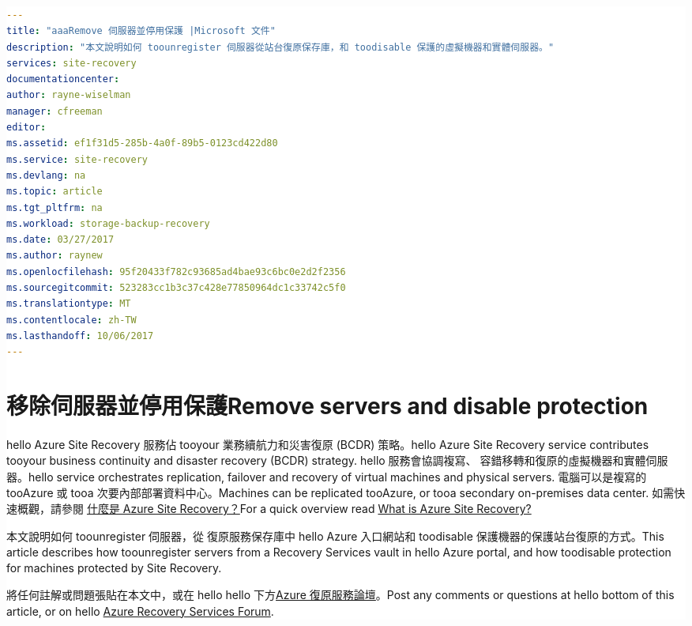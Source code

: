 ```yaml
---
title: "aaaRemove 伺服器並停用保護 |Microsoft 文件"
description: "本文說明如何 toounregister 伺服器從站台復原保存庫，和 toodisable 保護的虛擬機器和實體伺服器。"
services: site-recovery
documentationcenter: 
author: rayne-wiselman
manager: cfreeman
editor: 
ms.assetid: ef1f31d5-285b-4a0f-89b5-0123cd422d80
ms.service: site-recovery
ms.devlang: na
ms.topic: article
ms.tgt_pltfrm: na
ms.workload: storage-backup-recovery
ms.date: 03/27/2017
ms.author: raynew
ms.openlocfilehash: 95f20433f782c93685ad4bae93c6bc0e2d2f2356
ms.sourcegitcommit: 523283cc1b3c37c428e77850964dc1c33742c5f0
ms.translationtype: MT
ms.contentlocale: zh-TW
ms.lasthandoff: 10/06/2017
---
```

# <a name="remove-servers-and-disable-protection"></a><span data-ttu-id="b8aba-103">移除伺服器並停用保護</span><span class="sxs-lookup"><span data-stu-id="b8aba-103">Remove servers and disable protection</span></span>

<span data-ttu-id="b8aba-104">hello Azure Site Recovery 服務佔 tooyour 業務續航力和災害復原 (BCDR) 策略。</span><span class="sxs-lookup"><span data-stu-id="b8aba-104">hello Azure Site Recovery service contributes tooyour business continuity and disaster recovery (BCDR) strategy.</span></span> <span data-ttu-id="b8aba-105">hello 服務會協調複寫、 容錯移轉和復原的虛擬機器和實體伺服器。</span><span class="sxs-lookup"><span data-stu-id="b8aba-105">hello service orchestrates replication, failover and recovery of virtual machines and physical servers.</span></span> <span data-ttu-id="b8aba-106">電腦可以是複寫的 tooAzure 或 tooa 次要內部部署資料中心。</span><span class="sxs-lookup"><span data-stu-id="b8aba-106">Machines can be replicated tooAzure, or tooa secondary on-premises data center.</span></span> <span data-ttu-id="b8aba-107">如需快速概觀，請參閱 [什麼是 Azure Site Recovery？](site-recovery-overview.md)</span><span class="sxs-lookup"><span data-stu-id="b8aba-107">For a quick overview read [What is Azure Site Recovery?](site-recovery-overview.md)</span></span>

<span data-ttu-id="b8aba-108">本文說明如何 toounregister 伺服器，從 復原服務保存庫中 hello Azure 入口網站和 toodisable 保護機器的保護站台復原的方式。</span><span class="sxs-lookup"><span data-stu-id="b8aba-108">This article describes how toounregister servers from a Recovery Services vault in hello Azure portal, and how toodisable protection for machines protected by Site Recovery.</span></span>

<span data-ttu-id="b8aba-109">將任何註解或問題張貼在本文中，或在 hello hello 下方[Azure 復原服務論壇](https://social.msdn.microsoft.com/forums/azure/home?forum=hypervrecovmgr)。</span><span class="sxs-lookup"><span data-stu-id="b8aba-109">Post any comments or questions at hello bottom of this article, or on hello [Azure Recovery Services Forum](https://social.msdn.microsoft.com/forums/azure/home?forum=hypervrecovmgr).</span></span>
